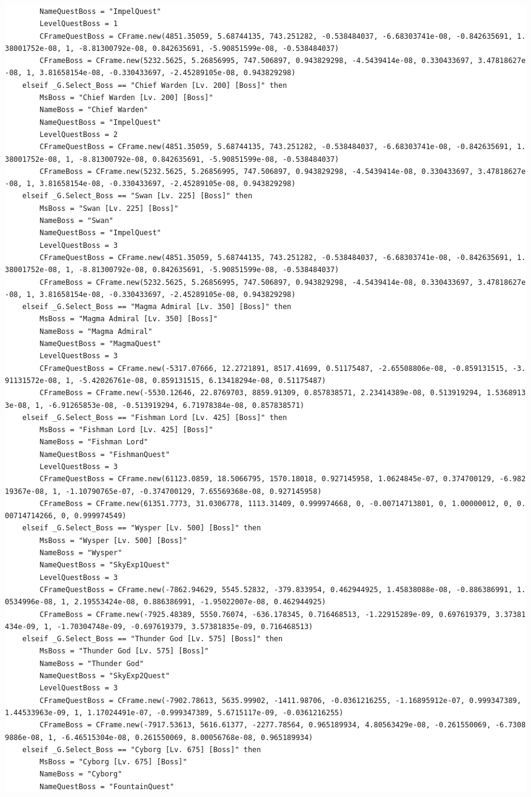             NameQuestBoss = "ImpelQuest"
            LevelQuestBoss = 1
            CFrameQuestBoss = CFrame.new(4851.35059, 5.68744135, 743.251282, -0.538484037, -6.68303741e-08, -0.842635691, 1.38001752e-08, 1, -8.81300792e-08, 0.842635691, -5.90851599e-08, -0.538484037)
            CFrameBoss = CFrame.new(5232.5625, 5.26856995, 747.506897, 0.943829298, -4.5439414e-08, 0.330433697, 3.47818627e-08, 1, 3.81658154e-08, -0.330433697, -2.45289105e-08, 0.943829298)
        elseif _G.Select_Boss == "Chief Warden [Lv. 200] [Boss]" then
            MsBoss = "Chief Warden [Lv. 200] [Boss]"
            NameBoss = "Chief Warden"
            NameQuestBoss = "ImpelQuest"
            LevelQuestBoss = 2
            CFrameQuestBoss = CFrame.new(4851.35059, 5.68744135, 743.251282, -0.538484037, -6.68303741e-08, -0.842635691, 1.38001752e-08, 1, -8.81300792e-08, 0.842635691, -5.90851599e-08, -0.538484037)
            CFrameBoss = CFrame.new(5232.5625, 5.26856995, 747.506897, 0.943829298, -4.5439414e-08, 0.330433697, 3.47818627e-08, 1, 3.81658154e-08, -0.330433697, -2.45289105e-08, 0.943829298)
        elseif _G.Select_Boss == "Swan [Lv. 225] [Boss]" then
            MsBoss = "Swan [Lv. 225] [Boss]"
            NameBoss = "Swan"
            NameQuestBoss = "ImpelQuest"
            LevelQuestBoss = 3
            CFrameQuestBoss = CFrame.new(4851.35059, 5.68744135, 743.251282, -0.538484037, -6.68303741e-08, -0.842635691, 1.38001752e-08, 1, -8.81300792e-08, 0.842635691, -5.90851599e-08, -0.538484037)
            CFrameBoss = CFrame.new(5232.5625, 5.26856995, 747.506897, 0.943829298, -4.5439414e-08, 0.330433697, 3.47818627e-08, 1, 3.81658154e-08, -0.330433697, -2.45289105e-08, 0.943829298)
        elseif _G.Select_Boss == "Magma Admiral [Lv. 350] [Boss]" then
            MsBoss = "Magma Admiral [Lv. 350] [Boss]"
            NameBoss = "Magma Admiral"
            NameQuestBoss = "MagmaQuest"
            LevelQuestBoss = 3
            CFrameQuestBoss = CFrame.new(-5317.07666, 12.2721891, 8517.41699, 0.51175487, -2.65508806e-08, -0.859131515, -3.91131572e-08, 1, -5.42026761e-08, 0.859131515, 6.13418294e-08, 0.51175487)
            CFrameBoss = CFrame.new(-5530.12646, 22.8769703, 8859.91309, 0.857838571, 2.23414389e-08, 0.513919294, 1.53689133e-08, 1, -6.91265853e-08, -0.513919294, 6.71978384e-08, 0.857838571)
        elseif _G.Select_Boss == "Fishman Lord [Lv. 425] [Boss]" then
            MsBoss = "Fishman Lord [Lv. 425] [Boss]"
            NameBoss = "Fishman Lord"
            NameQuestBoss = "FishmanQuest"
            LevelQuestBoss = 3
            CFrameQuestBoss = CFrame.new(61123.0859, 18.5066795, 1570.18018, 0.927145958, 1.0624845e-07, 0.374700129, -6.98219367e-08, 1, -1.10790765e-07, -0.374700129, 7.65569368e-08, 0.927145958)
            CFrameBoss = CFrame.new(61351.7773, 31.0306778, 1113.31409, 0.999974668, 0, -0.00714713801, 0, 1.00000012, 0, 0.00714714266, 0, 0.999974549)
        elseif _G.Select_Boss == "Wysper [Lv. 500] [Boss]" then
            MsBoss = "Wysper [Lv. 500] [Boss]"
            NameBoss = "Wysper"
            NameQuestBoss = "SkyExp1Quest"
            LevelQuestBoss = 3
            CFrameQuestBoss = CFrame.new(-7862.94629, 5545.52832, -379.833954, 0.462944925, 1.45838088e-08, -0.886386991, 1.0534996e-08, 1, 2.19553424e-08, 0.886386991, -1.95022007e-08, 0.462944925)
            CFrameBoss = CFrame.new(-7925.48389, 5550.76074, -636.178345, 0.716468513, -1.22915289e-09, 0.697619379, 3.37381434e-09, 1, -1.70304748e-09, -0.697619379, 3.57381835e-09, 0.716468513)
        elseif _G.Select_Boss == "Thunder God [Lv. 575] [Boss]" then
            MsBoss = "Thunder God [Lv. 575] [Boss]"
            NameBoss = "Thunder God"
            NameQuestBoss = "SkyExp2Quest"
            LevelQuestBoss = 3
            CFrameQuestBoss = CFrame.new(-7902.78613, 5635.99902, -1411.98706, -0.0361216255, -1.16895912e-07, 0.999347389, 1.44533963e-09, 1, 1.17024491e-07, -0.999347389, 5.6715117e-09, -0.0361216255)
            CFrameBoss = CFrame.new(-7917.53613, 5616.61377, -2277.78564, 0.965189934, 4.80563429e-08, -0.261550069, -6.73089886e-08, 1, -6.46515304e-08, 0.261550069, 8.00056768e-08, 0.965189934)
        elseif _G.Select_Boss == "Cyborg [Lv. 675] [Boss]" then
            MsBoss = "Cyborg [Lv. 675] [Boss]"
            NameBoss = "Cyborg"
            NameQuestBoss = "FountainQuest"